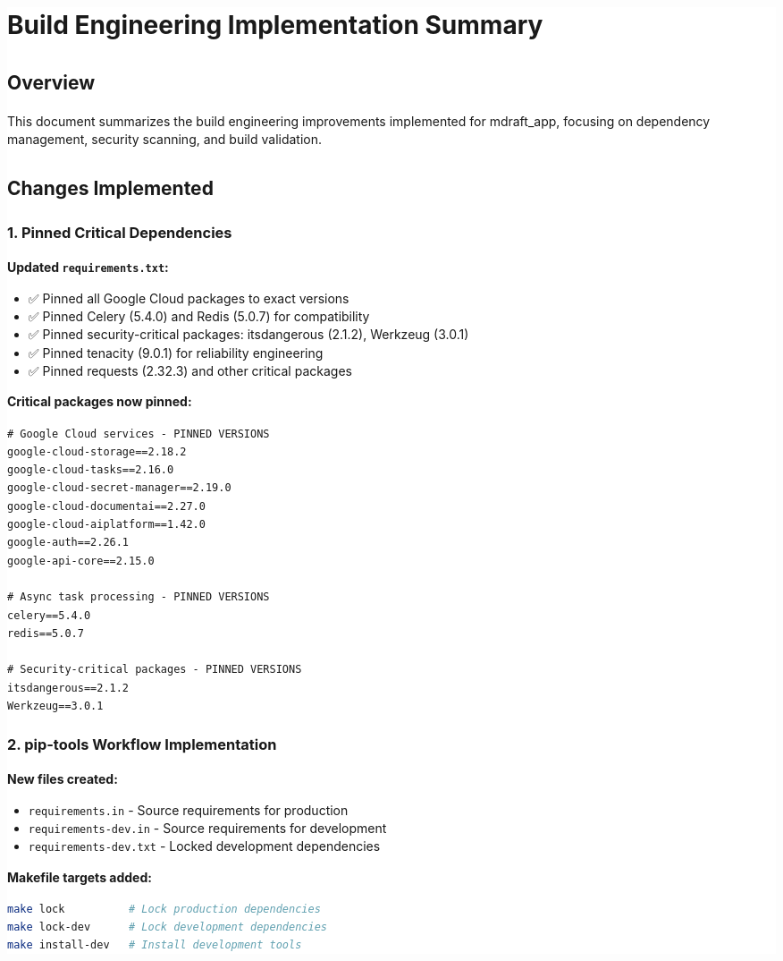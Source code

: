 # Build Engineering Implementation Summary

## Overview

This document summarizes the build engineering improvements implemented for mdraft_app, focusing on dependency management, security scanning, and build validation.

## Changes Implemented

### 1. Pinned Critical Dependencies

**Updated `requirements.txt`:**
- ✅ Pinned all Google Cloud packages to exact versions
- ✅ Pinned Celery (5.4.0) and Redis (5.0.7) for compatibility
- ✅ Pinned security-critical packages: itsdangerous (2.1.2), Werkzeug (3.0.1)
- ✅ Pinned tenacity (9.0.1) for reliability engineering
- ✅ Pinned requests (2.32.3) and other critical packages

**Critical packages now pinned:**
```txt
# Google Cloud services - PINNED VERSIONS
google-cloud-storage==2.18.2
google-cloud-tasks==2.16.0
google-cloud-secret-manager==2.19.0
google-cloud-documentai==2.27.0
google-cloud-aiplatform==1.42.0
google-auth==2.26.1
google-api-core==2.15.0

# Async task processing - PINNED VERSIONS
celery==5.4.0
redis==5.0.7

# Security-critical packages - PINNED VERSIONS
itsdangerous==2.1.2
Werkzeug==3.0.1
```

### 2. pip-tools Workflow Implementation

**New files created:**
- `requirements.in` - Source requirements for production
- `requirements-dev.in` - Source requirements for development
- `requirements-dev.txt` - Locked development dependencies

**Makefile targets added:**
```bash
make lock          # Lock production dependencies
make lock-dev      # Lock development dependencies
make install-dev   # Install development tools
```
